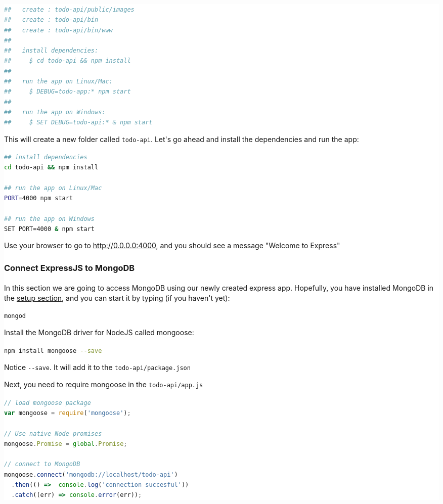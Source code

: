 ```bash Install and run "express-generator"
##   create : todo-api/public/images
##   create : todo-api/bin
##   create : todo-api/bin/www
##
##   install dependencies:
##     $ cd todo-api && npm install
##
##   run the app on Linux/Mac:
##     $ DEBUG=todo-app:* npm start
##
##   run the app on Windows:
##     $ SET DEBUG=todo-api:* & npm start
```

This will create a new folder called `todo-api`. Let's go ahead and install the dependencies and run the app:

```bash
## install dependencies
cd todo-api && npm install

## run the app on Linux/Mac
PORT=4000 npm start

## run the app on Windows
SET PORT=4000 & npm start
```


Use your browser to go to http://0.0.0.0:4000, and you should see a message "Welcome to Express"


### Connect ExpressJS to MongoDB

In this section we are going to access MongoDB using our newly created express app. Hopefully, you have installed MongoDB in the <a href="#mongodb">setup section</a>, and you can start it by typing (if you haven't yet):

```bash
mongod
```

Install the MongoDB driver for NodeJS called mongoose:

```bash
npm install mongoose --save
```

Notice `--save`. It will add it to the `todo-api/package.json`

Next, you need to require mongoose in the `todo-api/app.js`

```javascript Add to app.js
// load mongoose package
var mongoose = require('mongoose');

// Use native Node promises
mongoose.Promise = global.Promise;

// connect to MongoDB
mongoose.connect('mongodb://localhost/todo-api')
  .then(() =>  console.log('connection succesful'))
  .catch((err) => console.error(err));
```

